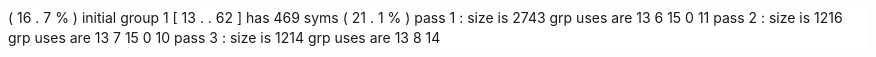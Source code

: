 (
16
.
7
%
)
initial
group
1
[
13
.
.
62
]
has
469
syms
(
21
.
1
%
)
pass
1
:
size
is
2743
grp
uses
are
13
6
15
0
11
pass
2
:
size
is
1216
grp
uses
are
13
7
15
0
10
pass
3
:
size
is
1214
grp
uses
are
13
8
14